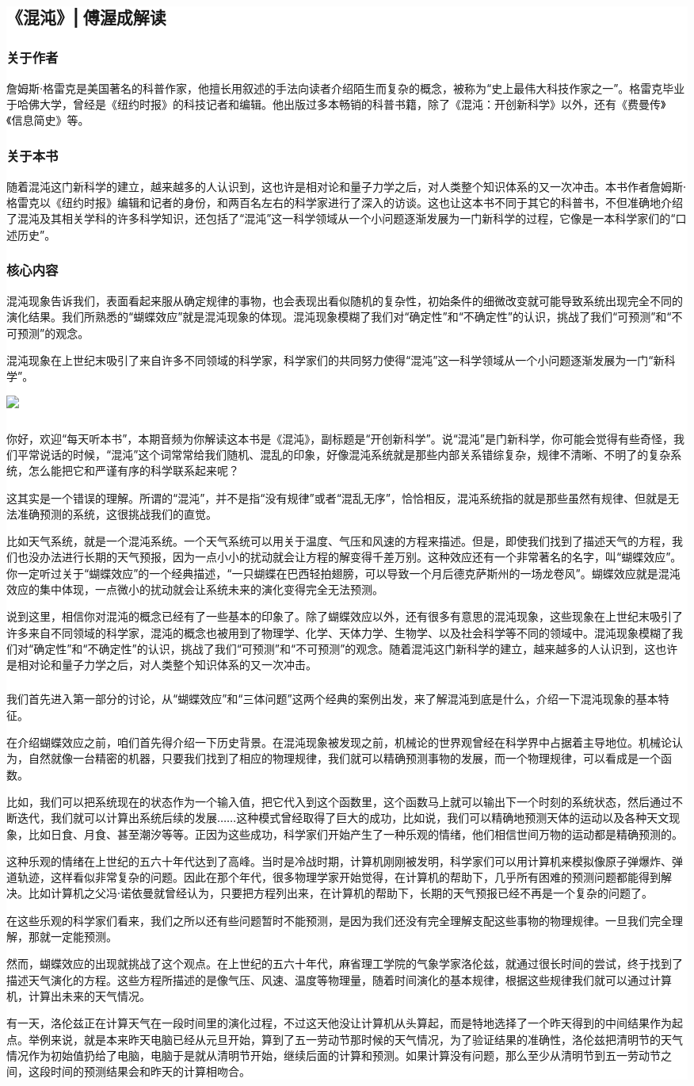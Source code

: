 ## 《混沌》| 傅渥成解读

### 关于作者

詹姆斯·格雷克是美国著名的科普作家，他擅长用叙述的手法向读者介绍陌生而复杂的概念，被称为“史上最伟大科技作家之一”。格雷克毕业于哈佛大学，曾经是《纽约时报》的科技记者和编辑。他出版过多本畅销的科普书籍，除了《混沌：开创新科学》以外，还有《费曼传》《信息简史》等。

### 关于本书

随着混沌这门新科学的建立，越来越多的人认识到，这也许是相对论和量子力学之后，对人类整个知识体系的又一次冲击。本书作者詹姆斯·格雷克以《纽约时报》编辑和记者的身份，和两百名左右的科学家进行了深入的访谈。这也让这本书不同于其它的科普书，不但准确地介绍了混沌及其相关学科的许多科学知识，还包括了“混沌”这一科学领域从一个小问题逐渐发展为一门新科学的过程，它像是一本科学家们的“口述历史”。

### 核心内容

混沌现象告诉我们，表面看起来服从确定规律的事物，也会表现出看似随机的复杂性，初始条件的细微改变就可能导致系统出现完全不同的演化结果。我们所熟悉的“蝴蝶效应”就是混沌现象的体现。混沌现象模糊了我们对“确定性”和“不确定性”的认识，挑战了我们“可预测”和“不可预测”的观念。

混沌现象在上世纪末吸引了来自许多不同领域的科学家，科学家们的共同努力使得“混沌”这一科学领域从一个小问题逐渐发展为一门“新科学”。

<img  src="https://piccdn3.umiwi.com/img/201805/21/201805211829500087812469.jpg" width="0"/>

###  



你好，欢迎“每天听本书”，本期音频为你解读这本书是《混沌》，副标题是“开创新科学”。说“混沌”是门新科学，你可能会觉得有些奇怪，我们平常说话的时候，“混沌”这个词常常给我们随机、混乱的印象，好像混沌系统就是那些内部关系错综复杂，规律不清晰、不明了的复杂系统，怎么能把它和严谨有序的科学联系起来呢？

这其实是一个错误的理解。所谓的“混沌”，并不是指“没有规律”或者“混乱无序”，恰恰相反，混沌系统指的就是那些虽然有规律、但就是无法准确预测的系统，这很挑战我们的直觉。

比如天气系统，就是一个混沌系统。一个天气系统可以用关于温度、气压和风速的方程来描述。但是，即使我们找到了描述天气的方程，我们也没办法进行长期的天气预报，因为一点小小的扰动就会让方程的解变得千差万别。这种效应还有一个非常著名的名字，叫“蝴蝶效应”。你一定听过关于“蝴蝶效应”的一个经典描述，“一只蝴蝶在巴西轻拍翅膀，可以导致一个月后德克萨斯州的一场龙卷风”。蝴蝶效应就是混沌效应的集中体现，一点微小的扰动就会让系统未来的演化变得完全无法预测。

说到这里，相信你对混沌的概念已经有了一些基本的印象了。除了蝴蝶效应以外，还有很多有意思的混沌现象，这些现象在上世纪末吸引了许多来自不同领域的科学家，混沌的概念也被用到了物理学、化学、天体力学、生物学、以及社会科学等不同的领域中。混沌现象模糊了我们对“确定性”和“不确定性”的认识，挑战了我们“可预测”和“不可预测”的观念。随着混沌这门新科学的建立，越来越多的人认识到，这也许是相对论和量子力学之后，对人类整个知识体系的又一次冲击。

###  



我们首先进入第一部分的讨论，从“蝴蝶效应”和“三体问题”这两个经典的案例出发，来了解混沌到底是什么，介绍一下混沌现象的基本特征。

在介绍蝴蝶效应之前，咱们首先得介绍一下历史背景。在混沌现象被发现之前，机械论的世界观曾经在科学界中占据着主导地位。机械论认为，自然就像一台精密的机器，只要我们找到了相应的物理规律，我们就可以精确预测事物的发展，而一个物理规律，可以看成是一个函数。

比如，我们可以把系统现在的状态作为一个输入值，把它代入到这个函数里，这个函数马上就可以输出下一个时刻的系统状态，然后通过不断迭代，我们就可以计算出系统后续的发展……这种模式曾经取得了巨大的成功，比如说，我们可以精确地预测天体的运动以及各种天文现象，比如日食、月食、甚至潮汐等等。正因为这些成功，科学家们开始产生了一种乐观的情绪，他们相信世间万物的运动都是精确预测的。

这种乐观的情绪在上世纪的五六十年代达到了高峰。当时是冷战时期，计算机刚刚被发明，科学家们可以用计算机来模拟像原子弹爆炸、弹道轨迹，这样看似非常复杂的问题。因此在那个年代，很多物理学家开始觉得，在计算机的帮助下，几乎所有困难的预测问题都能得到解决。比如计算机之父冯·诺依曼就曾经认为，只要把方程列出来，在计算机的帮助下，长期的天气预报已经不再是一个复杂的问题了。

在这些乐观的科学家们看来，我们之所以还有些问题暂时不能预测，是因为我们还没有完全理解支配这些事物的物理规律。一旦我们完全理解，那就一定能预测。

然而，蝴蝶效应的出现就挑战了这个观点。在上世纪的五六十年代，麻省理工学院的气象学家洛伦兹，就通过很长时间的尝试，终于找到了描述天气演化的方程。这些方程所描述的是像气压、风速、温度等物理量，随着时间演化的基本规律，根据这些规律我们就可以通过计算机，计算出未来的天气情况。

有一天，洛伦兹正在计算天气在一段时间里的演化过程，不过这天他没让计算机从头算起，而是特地选择了一个昨天得到的中间结果作为起点。举例来说，就是本来昨天电脑已经从元旦开始，算到了五一劳动节那时候的天气情况，为了验证结果的准确性，洛伦兹把清明节的天气情况作为初始值扔给了电脑，电脑于是就从清明节开始，继续后面的计算和预测。如果计算没有问题，那么至少从清明节到五一劳动节之间，这段时间的预测结果会和昨天的计算相吻合。

